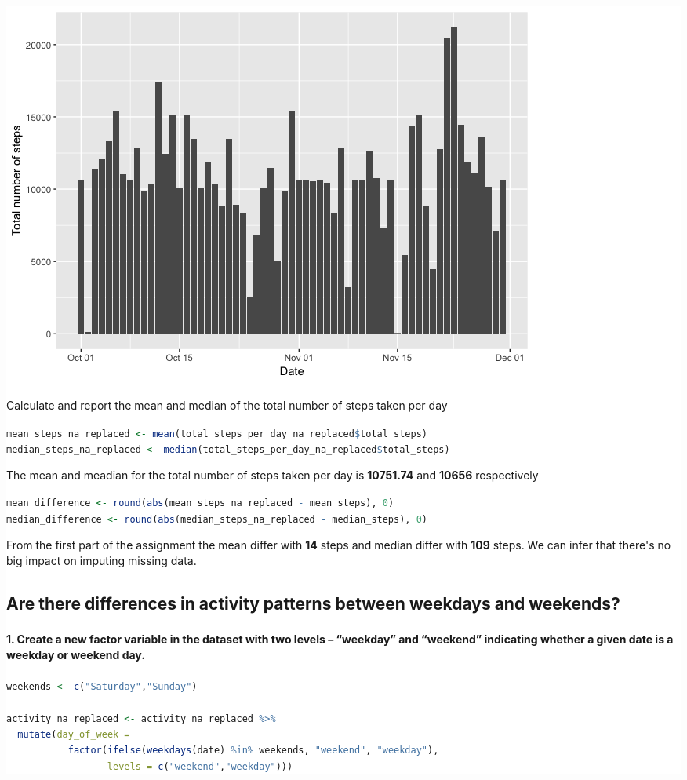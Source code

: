 ![](PA1_template_files/figure-html/unnamed-chunk-21-1.png)

Calculate and report the mean and median of the total number of steps taken per day

```r
mean_steps_na_replaced <- mean(total_steps_per_day_na_replaced$total_steps)
median_steps_na_replaced <- median(total_steps_per_day_na_replaced$total_steps)
```
The mean and meadian for the total number of steps taken per day is **10751.74**  and **10656** respectively


```r
mean_difference <- round(abs(mean_steps_na_replaced - mean_steps), 0)
median_difference <- round(abs(median_steps_na_replaced - median_steps), 0)
```
From the first part of the assignment the mean differ with **14** steps and median differ with **109** steps. We can infer that there's no big impact on imputing missing data.

## Are there differences in activity patterns between weekdays and weekends?

#### 1. Create a new factor variable in the dataset with two levels – “weekday” and “weekend” indicating whether a given date is a weekday or weekend day.


```r
weekends <- c("Saturday","Sunday")

activity_na_replaced <- activity_na_replaced %>% 
  mutate(day_of_week = 
           factor(ifelse(weekdays(date) %in% weekends, "weekend", "weekday"), 
                  levels = c("weekend","weekday")))
```
